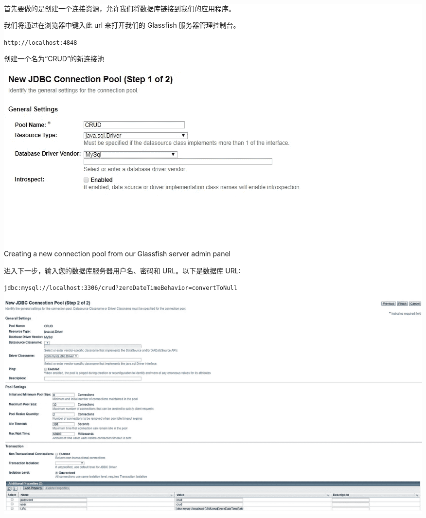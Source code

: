 首先要做的是创建一个连接资源，允许我们将数据库链接到我们的应用程序。

我们将通过在浏览器中键入此 url 来打开我们的 Glassfish 服务器管理控制台。

```
http://localhost:4848
```

创建一个名为“CRUD”的新连接池

![](img/875cf735eae96d93ec736cba1199b266.png)

Creating a new connection pool from our Glassfish server admin panel

进入下一步，输入您的数据库服务器用户名、密码和 URL。以下是数据库 URL:

```
jdbc:mysql://localhost:3306/crud?zeroDateTimeBehavior=convertToNull
```

![](img/1b290215182c3781fbbf89243687ac6d.png)
